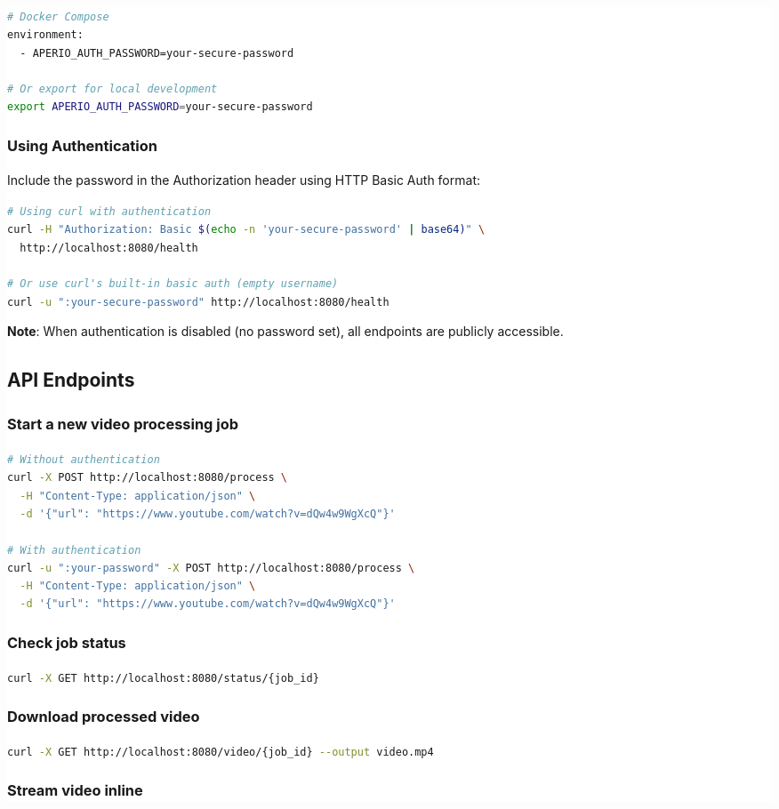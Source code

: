 ```bash
# Docker Compose
environment:
  - APERIO_AUTH_PASSWORD=your-secure-password

# Or export for local development
export APERIO_AUTH_PASSWORD=your-secure-password
```

### Using Authentication

Include the password in the Authorization header using HTTP Basic Auth format:

```bash
# Using curl with authentication
curl -H "Authorization: Basic $(echo -n 'your-secure-password' | base64)" \
  http://localhost:8080/health

# Or use curl's built-in basic auth (empty username)
curl -u ":your-secure-password" http://localhost:8080/health
```

**Note**: When authentication is disabled (no password set), all endpoints are publicly accessible.

## API Endpoints

### Start a new video processing job

```bash
# Without authentication
curl -X POST http://localhost:8080/process \
  -H "Content-Type: application/json" \
  -d '{"url": "https://www.youtube.com/watch?v=dQw4w9WgXcQ"}'

# With authentication
curl -u ":your-password" -X POST http://localhost:8080/process \
  -H "Content-Type: application/json" \
  -d '{"url": "https://www.youtube.com/watch?v=dQw4w9WgXcQ"}'
```

### Check job status

```bash
curl -X GET http://localhost:8080/status/{job_id}
```

### Download processed video

```bash
curl -X GET http://localhost:8080/video/{job_id} --output video.mp4
```

### Stream video inline
